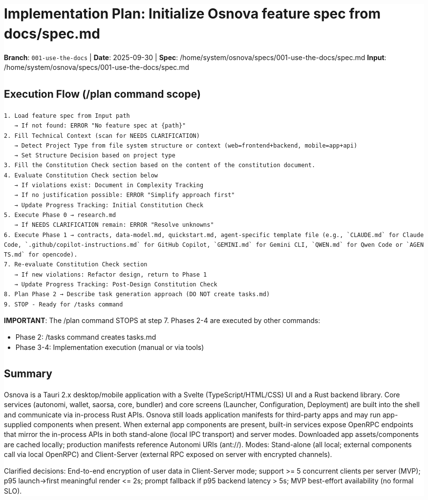 
# Implementation Plan: Initialize Osnova feature spec from docs/spec.md

**Branch**: `001-use-the-docs` | **Date**: 2025-09-30 | **Spec**: /home/system/osnova/specs/001-use-the-docs/spec.md
**Input**: /home/system/osnova/specs/001-use-the-docs/spec.md

## Execution Flow (/plan command scope)
```
1. Load feature spec from Input path
   → If not found: ERROR "No feature spec at {path}"
2. Fill Technical Context (scan for NEEDS CLARIFICATION)
   → Detect Project Type from file system structure or context (web=frontend+backend, mobile=app+api)
   → Set Structure Decision based on project type
3. Fill the Constitution Check section based on the content of the constitution document.
4. Evaluate Constitution Check section below
   → If violations exist: Document in Complexity Tracking
   → If no justification possible: ERROR "Simplify approach first"
   → Update Progress Tracking: Initial Constitution Check
5. Execute Phase 0 → research.md
   → If NEEDS CLARIFICATION remain: ERROR "Resolve unknowns"
6. Execute Phase 1 → contracts, data-model.md, quickstart.md, agent-specific template file (e.g., `CLAUDE.md` for Claude Code, `.github/copilot-instructions.md` for GitHub Copilot, `GEMINI.md` for Gemini CLI, `QWEN.md` for Qwen Code or `AGENTS.md` for opencode).
7. Re-evaluate Constitution Check section
   → If new violations: Refactor design, return to Phase 1
   → Update Progress Tracking: Post-Design Constitution Check
8. Plan Phase 2 → Describe task generation approach (DO NOT create tasks.md)
9. STOP - Ready for /tasks command
```

**IMPORTANT**: The /plan command STOPS at step 7. Phases 2-4 are executed by other commands:
- Phase 2: /tasks command creates tasks.md
- Phase 3-4: Implementation execution (manual or via tools)

## Summary
Osnova is a Tauri 2.x desktop/mobile application with a Svelte (TypeScript/HTML/CSS) UI and a Rust backend library. Core services (autonomi, wallet, saorsa, core, bundler) and core screens (Launcher, Configuration, Deployment) are built into the shell and communicate via in-process Rust APIs. Osnova still loads application manifests for third-party apps and may run app-supplied components when present. When external app components are present, built-in services expose OpenRPC endpoints that mirror the in-process APIs in both stand-alone (local IPC transport) and server modes. Downloaded app assets/components are cached locally; production manifests reference Autonomi URIs (ant://). Modes: Stand-alone (all local; external components call via local OpenRPC) and Client-Server (external RPC exposed on server with encrypted channels).

Clarified decisions: End-to-end encryption of user data in Client-Server mode; support >= 5 concurrent clients per server (MVP); p95 launch->first meaningful render <= 2s; prompt fallback if p95 backend latency > 5s; MVP best-effort availability (no formal SLO).
